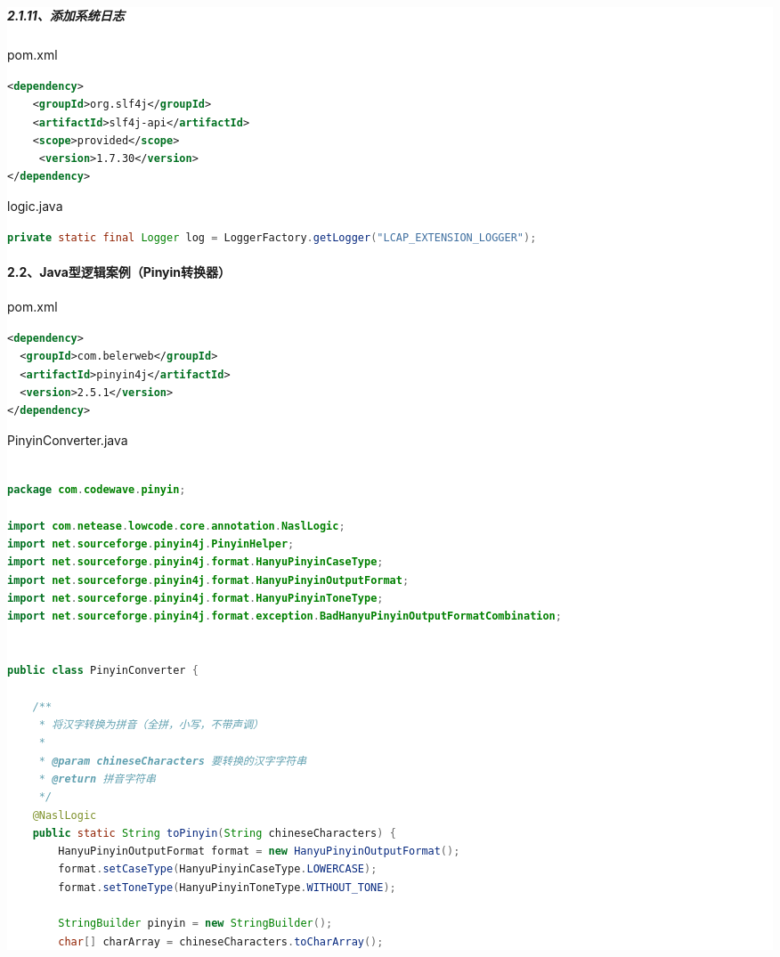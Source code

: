 

##### 2.1.11、添加系统日志

pom.xml

```xml
<dependency>
    <groupId>org.slf4j</groupId>
    <artifactId>slf4j-api</artifactId>
    <scope>provided</scope>
     <version>1.7.30</version>
</dependency>
```



logic.java

```java
private static final Logger log = LoggerFactory.getLogger("LCAP_EXTENSION_LOGGER");
```





 

#### 2.2、Java型逻辑案例（Pinyin转换器）

pom.xml

```xml
<dependency>
  <groupId>com.belerweb</groupId>
  <artifactId>pinyin4j</artifactId>
  <version>2.5.1</version>
</dependency>
```





PinyinConverter.java

```java 

package com.codewave.pinyin;

import com.netease.lowcode.core.annotation.NaslLogic;
import net.sourceforge.pinyin4j.PinyinHelper;
import net.sourceforge.pinyin4j.format.HanyuPinyinCaseType;
import net.sourceforge.pinyin4j.format.HanyuPinyinOutputFormat;
import net.sourceforge.pinyin4j.format.HanyuPinyinToneType;
import net.sourceforge.pinyin4j.format.exception.BadHanyuPinyinOutputFormatCombination;


public class PinyinConverter {

    /**
     * 将汉字转换为拼音（全拼，小写，不带声调）
     *
     * @param chineseCharacters 要转换的汉字字符串
     * @return 拼音字符串
     */
    @NaslLogic
    public static String toPinyin(String chineseCharacters) {
        HanyuPinyinOutputFormat format = new HanyuPinyinOutputFormat();
        format.setCaseType(HanyuPinyinCaseType.LOWERCASE);
        format.setToneType(HanyuPinyinToneType.WITHOUT_TONE);

        StringBuilder pinyin = new StringBuilder();
        char[] charArray = chineseCharacters.toCharArray();
```